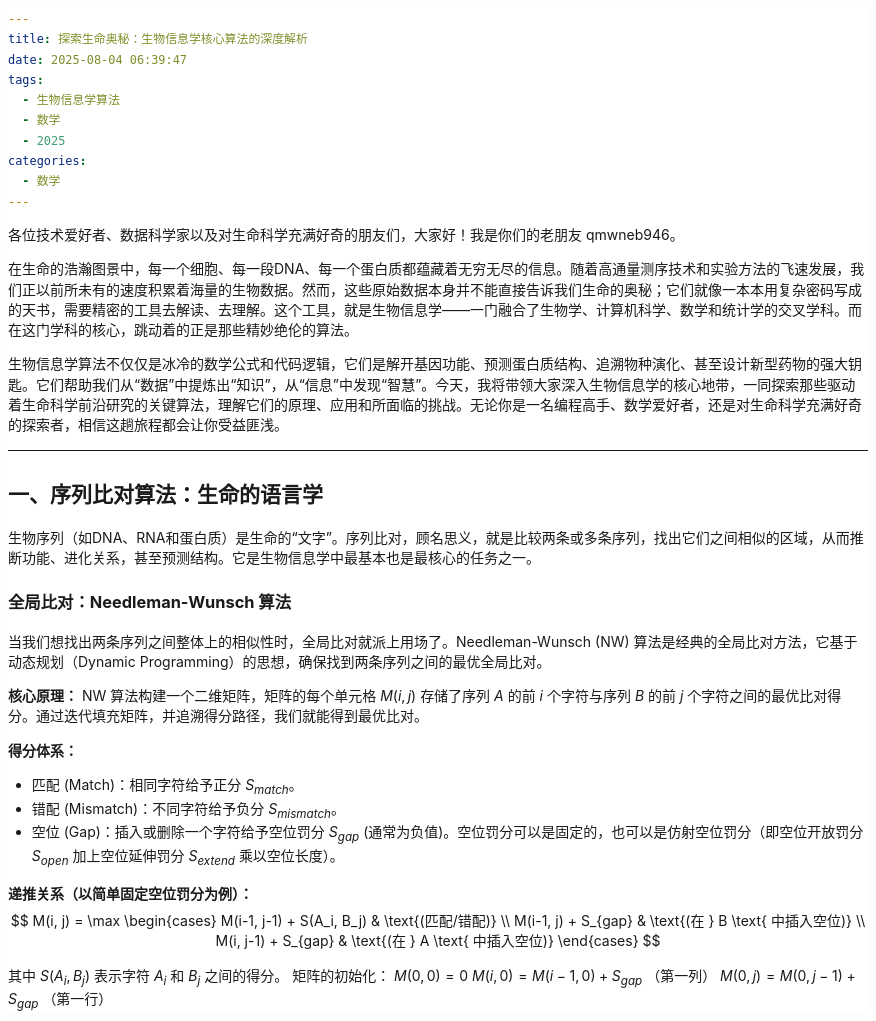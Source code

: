 ```yaml
---
title: 探索生命奥秘：生物信息学核心算法的深度解析
date: 2025-08-04 06:39:47
tags:
  - 生物信息学算法
  - 数学
  - 2025
categories:
  - 数学
---
```


各位技术爱好者、数据科学家以及对生命科学充满好奇的朋友们，大家好！我是你们的老朋友 qmwneb946。

在生命的浩瀚图景中，每一个细胞、每一段DNA、每一个蛋白质都蕴藏着无穷无尽的信息。随着高通量测序技术和实验方法的飞速发展，我们正以前所未有的速度积累着海量的生物数据。然而，这些原始数据本身并不能直接告诉我们生命的奥秘；它们就像一本本用复杂密码写成的天书，需要精密的工具去解读、去理解。这个工具，就是生物信息学——一门融合了生物学、计算机科学、数学和统计学的交叉学科。而在这门学科的核心，跳动着的正是那些精妙绝伦的算法。

生物信息学算法不仅仅是冰冷的数学公式和代码逻辑，它们是解开基因功能、预测蛋白质结构、追溯物种演化、甚至设计新型药物的强大钥匙。它们帮助我们从“数据”中提炼出“知识”，从“信息”中发现“智慧”。今天，我将带领大家深入生物信息学的核心地带，一同探索那些驱动着生命科学前沿研究的关键算法，理解它们的原理、应用和所面临的挑战。无论你是一名编程高手、数学爱好者，还是对生命科学充满好奇的探索者，相信这趟旅程都会让你受益匪浅。

---

## 一、序列比对算法：生命的语言学

生物序列（如DNA、RNA和蛋白质）是生命的“文字”。序列比对，顾名思义，就是比较两条或多条序列，找出它们之间相似的区域，从而推断功能、进化关系，甚至预测结构。它是生物信息学中最基本也是最核心的任务之一。

### 全局比对：Needleman-Wunsch 算法

当我们想找出两条序列之间整体上的相似性时，全局比对就派上用场了。Needleman-Wunsch (NW) 算法是经典的全局比对方法，它基于动态规划（Dynamic Programming）的思想，确保找到两条序列之间的最优全局比对。

**核心原理：**
NW 算法构建一个二维矩阵，矩阵的每个单元格 $M(i, j)$ 存储了序列 $A$ 的前 $i$ 个字符与序列 $B$ 的前 $j$ 个字符之间的最优比对得分。通过迭代填充矩阵，并追溯得分路径，我们就能得到最优比对。

**得分体系：**
*   匹配 (Match)：相同字符给予正分 $S_{match}$。
*   错配 (Mismatch)：不同字符给予负分 $S_{mismatch}$。
*   空位 (Gap)：插入或删除一个字符给予空位罚分 $S_{gap}$ (通常为负值)。空位罚分可以是固定的，也可以是仿射空位罚分（即空位开放罚分 $S_{open}$ 加上空位延伸罚分 $S_{extend}$ 乘以空位长度）。

**递推关系（以简单固定空位罚分为例）：**
$$ M(i, j) = \max \begin{cases} M(i-1, j-1) + S(A_i, B_j) & \text{(匹配/错配)} \\ M(i-1, j) + S_{gap} & \text{(在 } B \text{ 中插入空位)} \\ M(i, j-1) + S_{gap} & \text{(在 } A \text{ 中插入空位)} \end{cases} $$

其中 $S(A_i, B_j)$ 表示字符 $A_i$ 和 $B_j$ 之间的得分。
矩阵的初始化：
$M(0, 0) = 0$
$M(i, 0) = M(i-1, 0) + S_{gap}$ （第一列）
$M(0, j) = M(0, j-1) + S_{gap}$ （第一行）
